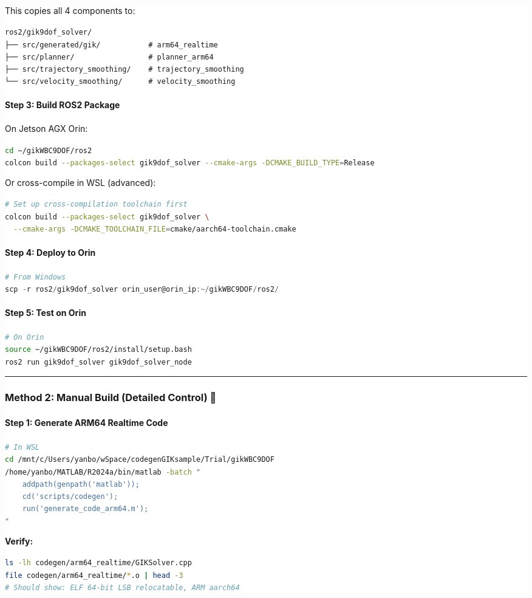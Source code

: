 This copies all 4 components to:
```
ros2/gik9dof_solver/
├── src/generated/gik/           # arm64_realtime
├── src/planner/                 # planner_arm64
├── src/trajectory_smoothing/    # trajectory_smoothing
└── src/velocity_smoothing/      # velocity_smoothing
```

#### Step 3: Build ROS2 Package

On Jetson AGX Orin:
```bash
cd ~/gikWBC9DOF/ros2
colcon build --packages-select gik9dof_solver --cmake-args -DCMAKE_BUILD_TYPE=Release
```

Or cross-compile in WSL (advanced):
```bash
# Set up cross-compilation toolchain first
colcon build --packages-select gik9dof_solver \
  --cmake-args -DCMAKE_TOOLCHAIN_FILE=cmake/aarch64-toolchain.cmake
```

#### Step 4: Deploy to Orin

```powershell
# From Windows
scp -r ros2/gik9dof_solver orin_user@orin_ip:~/gikWBC9DOF/ros2/
```

#### Step 5: Test on Orin

```bash
# On Orin
source ~/gikWBC9DOF/ros2/install/setup.bash
ros2 run gik9dof_solver gik9dof_solver_node
```

---

### Method 2: Manual Build (Detailed Control) 🔧

#### Step 1: Generate ARM64 Realtime Code

```bash
# In WSL
cd /mnt/c/Users/yanbo/wSpace/codegenGIKsample/Trial/gikWBC9DOF
/home/yanbo/MATLAB/R2024a/bin/matlab -batch "
    addpath(genpath('matlab'));
    cd('scripts/codegen');
    run('generate_code_arm64.m');
"
```

**Verify:**
```bash
ls -lh codegen/arm64_realtime/GIKSolver.cpp
file codegen/arm64_realtime/*.o | head -3
# Should show: ELF 64-bit LSB relocatable, ARM aarch64
```
